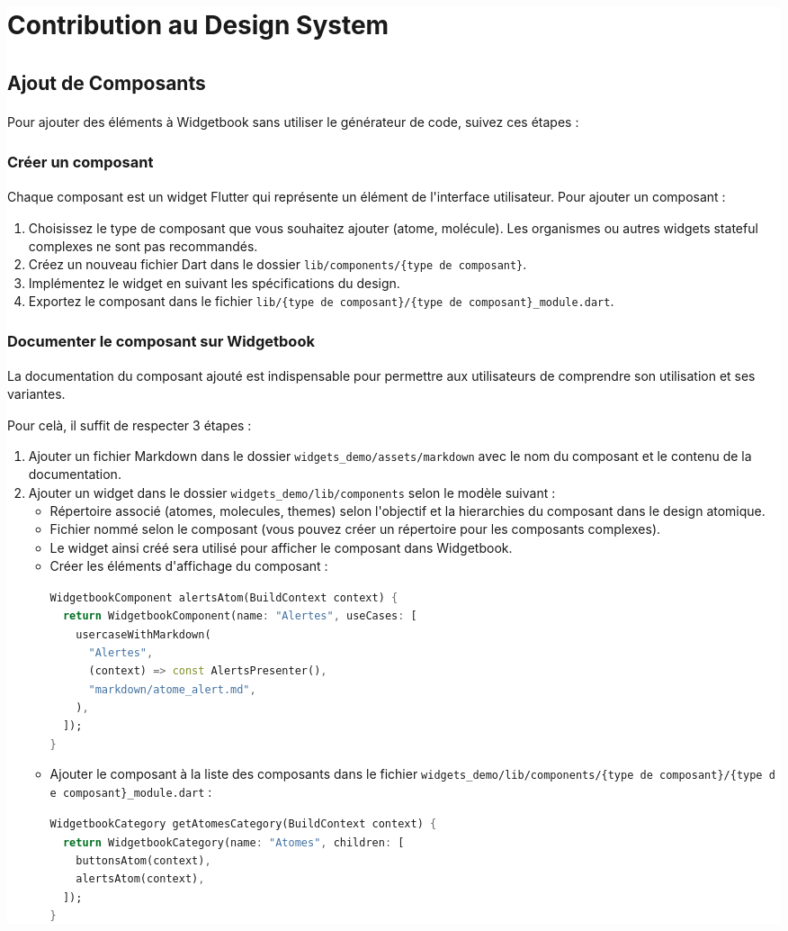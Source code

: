 # Contribution au Design System

## Ajout de Composants

Pour ajouter des éléments à Widgetbook sans utiliser le générateur de code, suivez ces étapes :

### Créer un composant
Chaque composant est un widget Flutter qui représente un élément de l'interface utilisateur. Pour ajouter un composant :
1. Choisissez le type de composant que vous souhaitez ajouter (atome, molécule). Les organismes ou autres widgets stateful complexes ne sont pas recommandés.
2. Créez un nouveau fichier Dart dans le dossier `lib/components/{type de composant}`.
3. Implémentez le widget en suivant les spécifications du design.
4. Exportez le composant dans le fichier `lib/{type de composant}/{type de composant}_module.dart`.

### Documenter le composant sur Widgetbook
La documentation du composant ajouté est indispensable pour permettre aux utilisateurs de comprendre son utilisation et ses variantes.

Pour celà, il suffit de respecter 3 étapes :
1. Ajouter un fichier Markdown dans le dossier `widgets_demo/assets/markdown` avec le nom du composant et le contenu de la documentation.
2. Ajouter un widget dans le dossier `widgets_demo/lib/components` selon le modèle suivant :
   * Répertoire associé (atomes, molecules, themes) selon l'objectif et la hierarchies du composant dans le design atomique.
   * Fichier nommé selon le composant (vous pouvez créer un répertoire pour les composants complexes).
   * Le widget ainsi créé sera utilisé pour afficher le composant dans Widgetbook.
   * Créer les éléments d'affichage du composant :
     ```dart
     WidgetbookComponent alertsAtom(BuildContext context) {
       return WidgetbookComponent(name: "Alertes", useCases: [
         usercaseWithMarkdown(
           "Alertes",
           (context) => const AlertsPresenter(),
           "markdown/atome_alert.md",
         ),
       ]);
     } 
     ```
   * Ajouter le composant à la liste des composants dans le fichier `widgets_demo/lib/components/{type de composant}/{type de composant}_module.dart` :
     ```dart
     WidgetbookCategory getAtomesCategory(BuildContext context) {
       return WidgetbookCategory(name: "Atomes", children: [
         buttonsAtom(context),
         alertsAtom(context),
       ]);
     }
     ```
